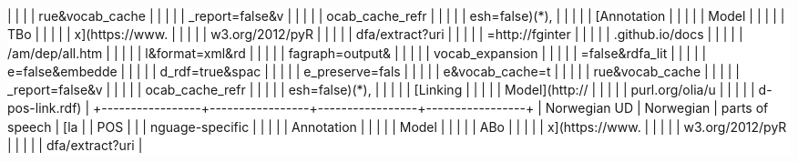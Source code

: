 |                 |                 |                 | rue&vocab_cache |
|                 |                 |                 | _report=false&v |
|                 |                 |                 | ocab_cache_refr |
|                 |                 |                 | esh=false)(\*), |
|                 |                 |                 | [Annotation     |
|                 |                 |                 | Model           |
|                 |                 |                 | TBo             |
|                 |                 |                 | x](https://www. |
|                 |                 |                 | w3.org/2012/pyR |
|                 |                 |                 | dfa/extract?uri |
|                 |                 |                 | =http://fginter |
|                 |                 |                 | .github.io/docs |
|                 |                 |                 | /am/dep/all.htm |
|                 |                 |                 | l&format=xml&rd |
|                 |                 |                 | fagraph=output& |
|                 |                 |                 | vocab_expansion |
|                 |                 |                 | =false&rdfa_lit |
|                 |                 |                 | e=false&embedde |
|                 |                 |                 | d_rdf=true&spac |
|                 |                 |                 | e_preserve=fals |
|                 |                 |                 | e&vocab_cache=t |
|                 |                 |                 | rue&vocab_cache |
|                 |                 |                 | _report=false&v |
|                 |                 |                 | ocab_cache_refr |
|                 |                 |                 | esh=false)(\*), |
|                 |                 |                 | [Linking        |
|                 |                 |                 | Model](http://  |
|                 |                 |                 | purl.org/olia/u |
|                 |                 |                 | d-pos-link.rdf) |
+-----------------+-----------------+-----------------+-----------------+
| Norwegian UD    | Norwegian       | parts of speech | [la             |
| POS             |                 |                 | nguage-specific |
|                 |                 |                 | Annotation      |
|                 |                 |                 | Model           |
|                 |                 |                 | ABo             |
|                 |                 |                 | x](https://www. |
|                 |                 |                 | w3.org/2012/pyR |
|                 |                 |                 | dfa/extract?uri |